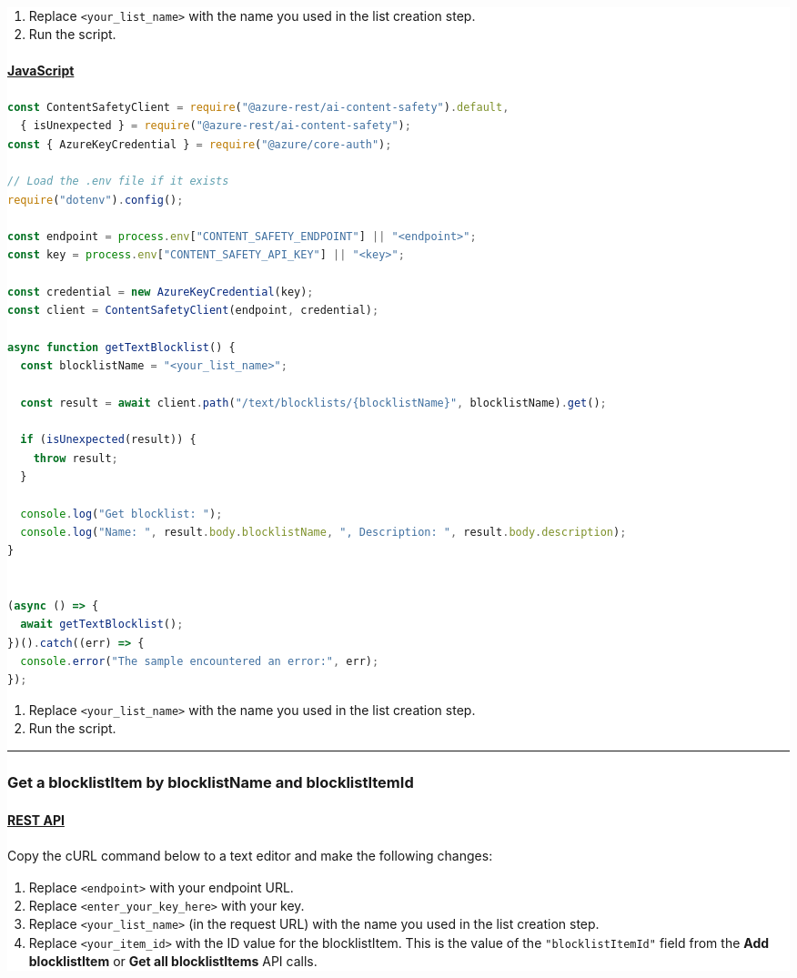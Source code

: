1. Replace `<your_list_name>` with the name you used in the list creation step.
1. Run the script.

#### [JavaScript](#tab/javascript)

```javascript
const ContentSafetyClient = require("@azure-rest/ai-content-safety").default,
  { isUnexpected } = require("@azure-rest/ai-content-safety");
const { AzureKeyCredential } = require("@azure/core-auth");

// Load the .env file if it exists
require("dotenv").config();

const endpoint = process.env["CONTENT_SAFETY_ENDPOINT"] || "<endpoint>";
const key = process.env["CONTENT_SAFETY_API_KEY"] || "<key>";

const credential = new AzureKeyCredential(key);
const client = ContentSafetyClient(endpoint, credential);

async function getTextBlocklist() {
  const blocklistName = "<your_list_name>";

  const result = await client.path("/text/blocklists/{blocklistName}", blocklistName).get();

  if (isUnexpected(result)) {
    throw result;
  }

  console.log("Get blocklist: ");
  console.log("Name: ", result.body.blocklistName, ", Description: ", result.body.description);
}


(async () => {
  await getTextBlocklist();
})().catch((err) => {
  console.error("The sample encountered an error:", err);
});
```

1. Replace `<your_list_name>` with the name you used in the list creation step.
1. Run the script.

---


### Get a blocklistItem by blocklistName and blocklistItemId

#### [REST API](#tab/rest)

Copy the cURL command below to a text editor and make the following changes:

1. Replace `<endpoint>` with your endpoint URL.
1. Replace `<enter_your_key_here>` with your key.
1. Replace `<your_list_name>` (in the request URL) with the name you used in the list creation step.
1. Replace `<your_item_id>` with the ID value for the blocklistItem. This is the value of the `"blocklistItemId"` field from the **Add blocklistItem** or **Get all blocklistItems** API calls.
